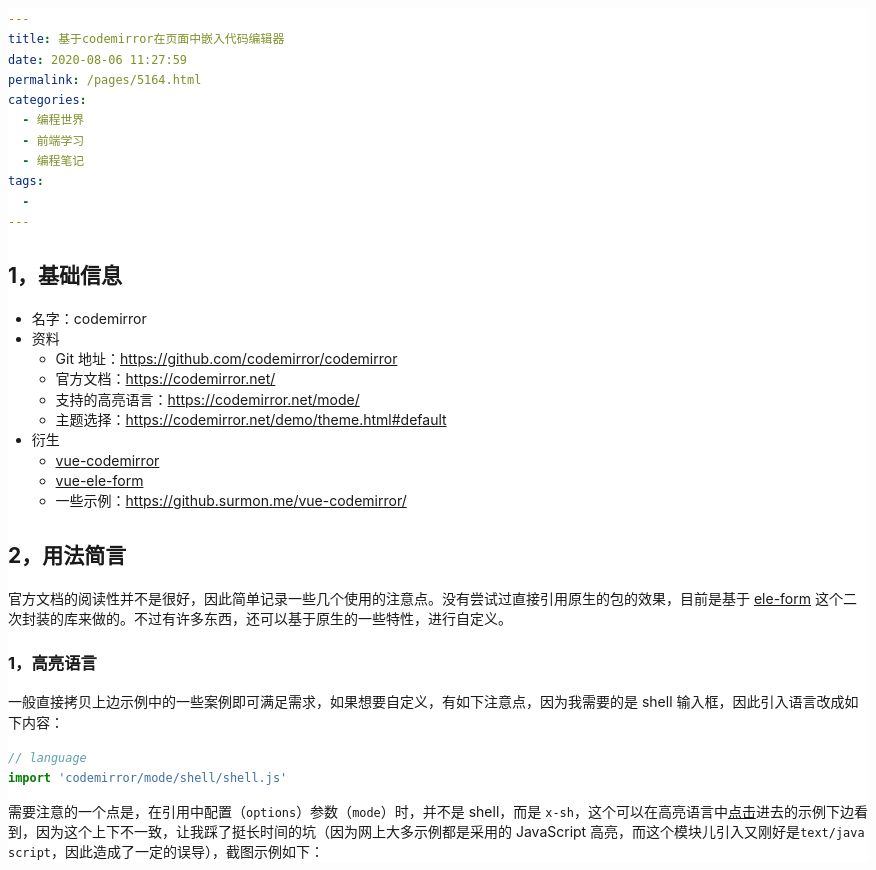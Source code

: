 ```yaml
---
title: 基于codemirror在页面中嵌入代码编辑器
date: 2020-08-06 11:27:59
permalink: /pages/5164.html
categories:
  - 编程世界
  - 前端学习
  - 编程笔记
tags:
  - 
---
```


## 1，基础信息



- 名字：codemirror
- 资料
  - Git 地址：https://github.com/codemirror/codemirror
  - 官方文档：https://codemirror.net/
  - 支持的高亮语言：https://codemirror.net/mode/
  - 主题选择：https://codemirror.net/demo/theme.html#default
- 衍生
  - [vue-codemirror](https://github.com/surmon-china/vue-codemirror)
  - [vue-ele-form](https://www.yuque.com/chaojie-vjiel/vbwzgu/psuig0)
  - 一些示例：https://github.surmon.me/vue-codemirror/



## 2，用法简言



官方文档的阅读性并不是很好，因此简单记录一些几个使用的注意点。没有尝试过直接引用原生的包的效果，目前是基于 [ele-form](https://github.com/dream2023/vue-ele-form) 这个二次封装的库来做的。不过有许多东西，还可以基于原生的一些特性，进行自定义。



### 1，高亮语言



一般直接拷贝上边示例中的一些案例即可满足需求，如果想要自定义，有如下注意点，因为我需要的是 shell 输入框，因此引入语言改成如下内容：



```js
// language
import 'codemirror/mode/shell/shell.js'
```



需要注意的一个点是，在引用中配置（`options`）参数（`mode`）时，并不是 shell，而是 `x-sh`，这个可以在高亮语言中[点击](https://codemirror.net/mode/)进去的示例下边看到，因为这个上下不一致，让我踩了挺长时间的坑（因为网上大多示例都是采用的 JavaScript 高亮，而这个模块儿引入又刚好是`text/javascript`，因此造成了一定的误导），截图示例如下：
